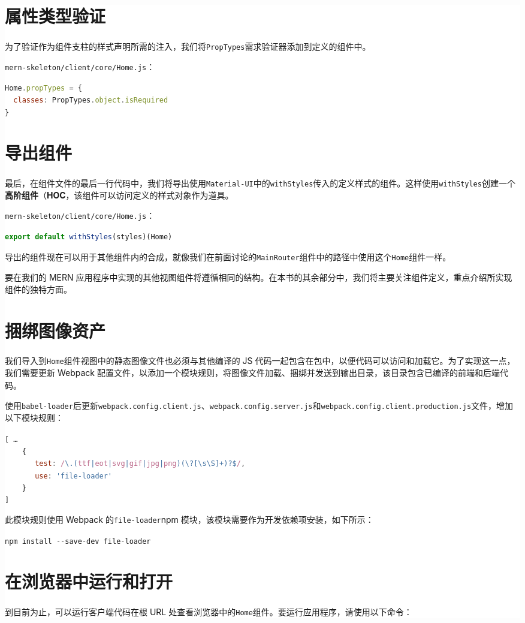 # 属性类型验证

为了验证作为组件支柱的样式声明所需的注入，我们将`PropTypes`需求验证器添加到定义的组件中。

`mern-skeleton/client/core/Home.js`：

```jsx
Home.propTypes = {
  classes: PropTypes.object.isRequired
}
```

# 导出组件

最后，在组件文件的最后一行代码中，我们将导出使用`Material-UI`中的`withStyles`传入的定义样式的组件。这样使用`withStyles`创建一个**高阶组件**（**HOC**，该组件可以访问定义的样式对象作为道具。

`mern-skeleton/client/core/Home.js`：

```jsx
export default withStyles(styles)(Home)
```

导出的组件现在可以用于其他组件内的合成，就像我们在前面讨论的`MainRouter`组件中的路径中使用这个`Home`组件一样。

要在我们的 MERN 应用程序中实现的其他视图组件将遵循相同的结构。在本书的其余部分中，我们将主要关注组件定义，重点介绍所实现组件的独特方面。

# 捆绑图像资产

我们导入到`Home`组件视图中的静态图像文件也必须与其他编译的 JS 代码一起包含在包中，以便代码可以访问和加载它。为了实现这一点，我们需要更新 Webpack 配置文件，以添加一个模块规则，将图像文件加载、捆绑并发送到输出目录，该目录包含已编译的前端和后端代码。

使用`babel-loader`后更新`webpack.config.client.js`、`webpack.config.server.js`和`webpack.config.client.production.js`文件，增加以下模块规则：

```jsx
[ …
    {
       test: /\.(ttf|eot|svg|gif|jpg|png)(\?[\s\S]+)?$/,
       use: 'file-loader'
    }
]
```

此模块规则使用 Webpack 的`file-loader`npm 模块，该模块需要作为开发依赖项安装，如下所示：

```jsx
npm install --save-dev file-loader
```

# 在浏览器中运行和打开

到目前为止，可以运行客户端代码在根 URL 处查看浏览器中的`Home`组件。要运行应用程序，请使用以下命令：
